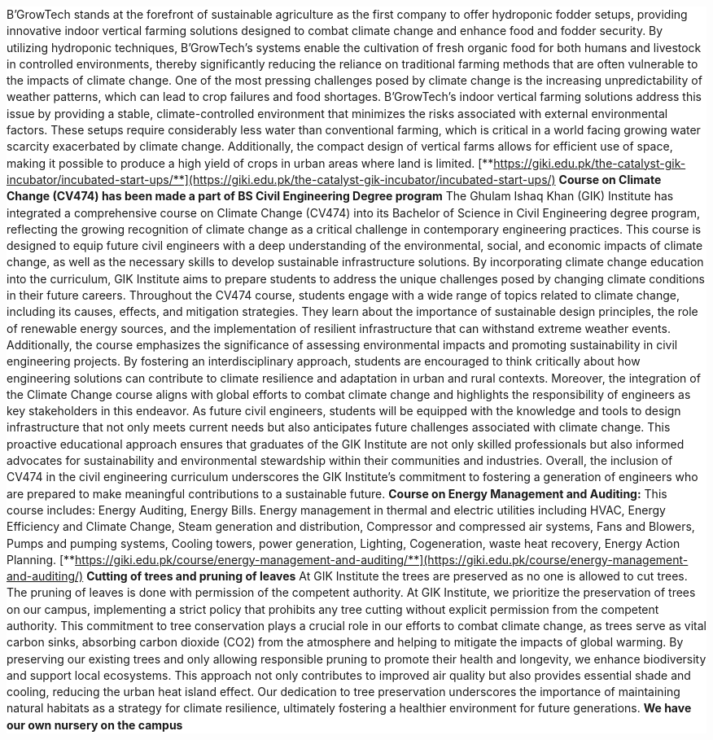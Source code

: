 B’GrowTech stands at the forefront of sustainable agriculture as the first company to offer hydroponic fodder setups, providing innovative indoor vertical farming solutions designed to combat climate change and enhance food and fodder security. By utilizing hydroponic techniques, B’GrowTech’s systems enable the cultivation of fresh organic food for both humans and livestock in controlled environments, thereby significantly reducing the reliance on traditional farming methods that are often vulnerable to the impacts of climate change.
One of the most pressing challenges posed by climate change is the increasing unpredictability of weather patterns, which can lead to crop failures and food shortages. B’GrowTech’s indoor vertical farming solutions address this issue by providing a stable, climate-controlled environment that minimizes the risks associated with external environmental factors. These setups require considerably less water than conventional farming, which is critical in a world facing growing water scarcity exacerbated by climate change. Additionally, the compact design of vertical farms allows for efficient use of space, making it possible to produce a high yield of crops in urban areas where land is limited.
[**https://giki.edu.pk/the-catalyst-gik-incubator/incubated-start-ups/**](https://giki.edu.pk/the-catalyst-gik-incubator/incubated-start-ups/)
**Course on Climate Change (CV474) has been made a part of BS Civil Engineering Degree program**
The Ghulam Ishaq Khan (GIK) Institute has integrated a comprehensive course on Climate Change (CV474) into its Bachelor of Science in Civil Engineering degree program, reflecting the growing recognition of climate change as a critical challenge in contemporary engineering practices. This course is designed to equip future civil engineers with a deep understanding of the environmental, social, and economic impacts of climate change, as well as the necessary skills to develop sustainable infrastructure solutions. By incorporating climate change education into the curriculum, GIK Institute aims to prepare students to address the unique challenges posed by changing climate conditions in their future careers.
Throughout the CV474 course, students engage with a wide range of topics related to climate change, including its causes, effects, and mitigation strategies. They learn about the importance of sustainable design principles, the role of renewable energy sources, and the implementation of resilient infrastructure that can withstand extreme weather events. Additionally, the course emphasizes the significance of assessing environmental impacts and promoting sustainability in civil engineering projects. By fostering an interdisciplinary approach, students are encouraged to think critically about how engineering solutions can contribute to climate resilience and adaptation in urban and rural contexts.
Moreover, the integration of the Climate Change course aligns with global efforts to combat climate change and highlights the responsibility of engineers as key stakeholders in this endeavor. As future civil engineers, students will be equipped with the knowledge and tools to design infrastructure that not only meets current needs but also anticipates future challenges associated with climate change. This proactive educational approach ensures that graduates of the GIK Institute are not only skilled professionals but also informed advocates for sustainability and environmental stewardship within their communities and industries. Overall, the inclusion of CV474 in the civil engineering curriculum underscores the GIK Institute’s commitment to fostering a generation of engineers who are prepared to make meaningful contributions to a sustainable future.
**Course on Energy Management and Auditing:**
This course includes: Energy Auditing, Energy Bills. Energy management in thermal and electric utilities including HVAC, Energy Efficiency and Climate Change, Steam generation and distribution, Compressor and compressed air systems, Fans and Blowers, Pumps and pumping systems, Cooling towers, power generation, Lighting, Cogeneration, waste heat recovery, Energy Action Planning.
[**https://giki.edu.pk/course/energy-management-and-auditing/**](https://giki.edu.pk/course/energy-management-and-auditing/)
**Cutting of trees and pruning of leaves**
At GIK Institute the trees are preserved as no one is allowed to cut trees. The pruning of leaves is done with permission of the competent authority. At GIK Institute, we prioritize the preservation of trees on our campus, implementing a strict policy that prohibits any tree cutting without explicit permission from the competent authority. This commitment to tree conservation plays a crucial role in our efforts to combat climate change, as trees serve as vital carbon sinks, absorbing carbon dioxide (CO2) from the atmosphere and helping to mitigate the impacts of global warming. By preserving our existing trees and only allowing responsible pruning to promote their health and longevity, we enhance biodiversity and support local ecosystems. This approach not only contributes to improved air quality but also provides essential shade and cooling, reducing the urban heat island effect. Our dedication to tree preservation underscores the importance of maintaining natural habitats as a strategy for climate resilience, ultimately fostering a healthier environment for future generations.
**We have our own nursery on the campus**